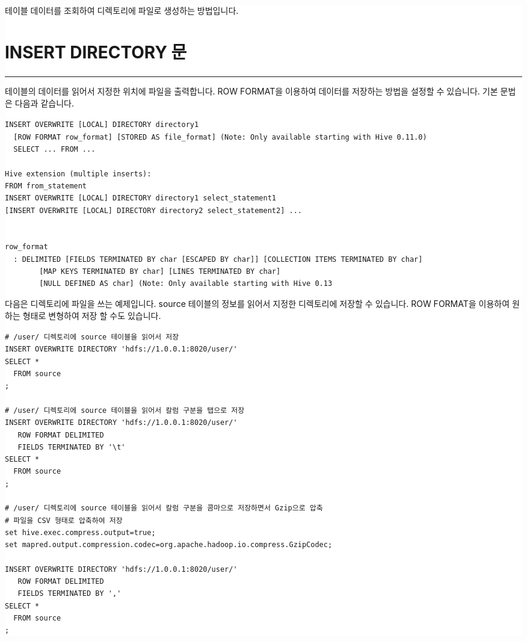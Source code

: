테이블 데이터를 조회하여 디렉토리에 파일로 생성하는 방법입니다.

# INSERT DIRECTORY 문
***
테이블의 데이터를 읽어서 지정한 위치에 파일을 출력합니다. ROW FORMAT을 이용하여 데이터를 저장하는 방법을 설정할 수 있습니다. 기본 문법은 다음과 같습니다.
```
INSERT OVERWRITE [LOCAL] DIRECTORY directory1
  [ROW FORMAT row_format] [STORED AS file_format] (Note: Only available starting with Hive 0.11.0)
  SELECT ... FROM ...

Hive extension (multiple inserts):
FROM from_statement
INSERT OVERWRITE [LOCAL] DIRECTORY directory1 select_statement1
[INSERT OVERWRITE [LOCAL] DIRECTORY directory2 select_statement2] ...


row_format
  : DELIMITED [FIELDS TERMINATED BY char [ESCAPED BY char]] [COLLECTION ITEMS TERMINATED BY char]
        [MAP KEYS TERMINATED BY char] [LINES TERMINATED BY char]
        [NULL DEFINED AS char] (Note: Only available starting with Hive 0.13
```
다음은 디렉토리에 파일을 쓰는 예제입니다. source 테이블의 정보를 읽어서 지정한 디렉토리에 저장할 수 있습니다. ROW FORMAT을 이용하여 원하는 형태로 변형하여 저장 할 수도 있습니다.
```
# /user/ 디렉토리에 source 테이블을 읽어서 저장 
INSERT OVERWRITE DIRECTORY 'hdfs://1.0.0.1:8020/user/'
SELECT *
  FROM source
;

# /user/ 디렉토리에 source 테이블을 읽어서 칼럼 구분을 탭으로 저장 
INSERT OVERWRITE DIRECTORY 'hdfs://1.0.0.1:8020/user/'
   ROW FORMAT DELIMITED
   FIELDS TERMINATED BY '\t'
SELECT *
  FROM source
;

# /user/ 디렉토리에 source 테이블을 읽어서 칼럼 구분을 콤마으로 저장하면서 Gzip으로 압축 
# 파일을 CSV 형태로 압축하여 저장 
set hive.exec.compress.output=true;
set mapred.output.compression.codec=org.apache.hadoop.io.compress.GzipCodec;

INSERT OVERWRITE DIRECTORY 'hdfs://1.0.0.1:8020/user/'
   ROW FORMAT DELIMITED
   FIELDS TERMINATED BY ','
SELECT *
  FROM source
;
```








